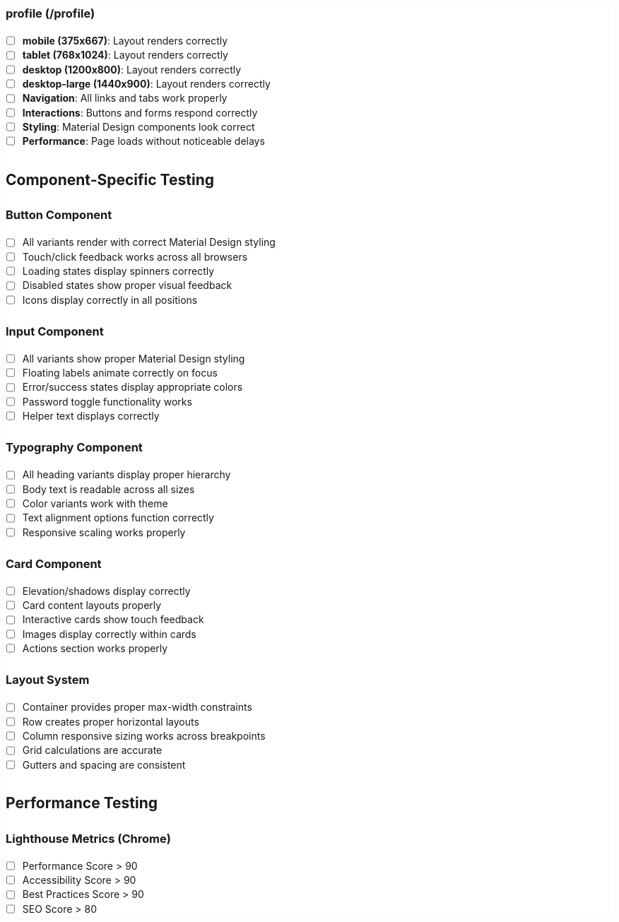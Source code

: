 ### profile (/profile)
- [ ] **mobile (375x667)**: Layout renders correctly
- [ ] **tablet (768x1024)**: Layout renders correctly
- [ ] **desktop (1200x800)**: Layout renders correctly
- [ ] **desktop-large (1440x900)**: Layout renders correctly
- [ ] **Navigation**: All links and tabs work properly
- [ ] **Interactions**: Buttons and forms respond correctly
- [ ] **Styling**: Material Design components look correct
- [ ] **Performance**: Page loads without noticeable delays

## Component-Specific Testing
### Button Component
- [ ] All variants render with correct Material Design styling
- [ ] Touch/click feedback works across all browsers
- [ ] Loading states display spinners correctly
- [ ] Disabled states show proper visual feedback
- [ ] Icons display correctly in all positions

### Input Component
- [ ] All variants show proper Material Design styling
- [ ] Floating labels animate correctly on focus
- [ ] Error/success states display appropriate colors
- [ ] Password toggle functionality works
- [ ] Helper text displays correctly

### Typography Component
- [ ] All heading variants display proper hierarchy
- [ ] Body text is readable across all sizes
- [ ] Color variants work with theme
- [ ] Text alignment options function correctly
- [ ] Responsive scaling works properly

### Card Component
- [ ] Elevation/shadows display correctly
- [ ] Card content layouts properly
- [ ] Interactive cards show touch feedback
- [ ] Images display correctly within cards
- [ ] Actions section works properly

### Layout System
- [ ] Container provides proper max-width constraints
- [ ] Row creates proper horizontal layouts
- [ ] Column responsive sizing works across breakpoints
- [ ] Grid calculations are accurate
- [ ] Gutters and spacing are consistent
## Performance Testing
### Lighthouse Metrics (Chrome)
- [ ] Performance Score > 90
- [ ] Accessibility Score > 90
- [ ] Best Practices Score > 90
- [ ] SEO Score > 80
